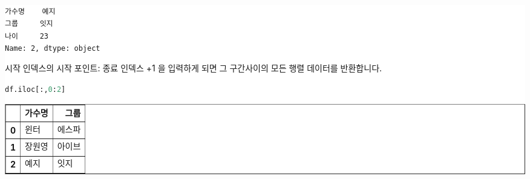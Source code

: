 


    가수명    예지
    그룹     잇지
    나이     23
    Name: 2, dtype: object



시작 인덱스의 시작 포인트: 종료 인덱스 +1 을 입력하게 되면
그 구간사이의 모든 행렬 데이터를 반환합니다.


```python
df.iloc[:,0:2] 
```




<div>
<style scoped>
    .dataframe tbody tr th:only-of-type {
        vertical-align: middle;
    }

    .dataframe tbody tr th {
        vertical-align: top;
    }

    .dataframe thead th {
        text-align: right;
    }
</style>
<table border="1" class="dataframe">
  <thead>
    <tr style="text-align: right;">
      <th></th>
      <th>가수명</th>
      <th>그룹</th>
    </tr>
  </thead>
  <tbody>
    <tr>
      <th>0</th>
      <td>윈터</td>
      <td>에스파</td>
    </tr>
    <tr>
      <th>1</th>
      <td>장원영</td>
      <td>아이브</td>
    </tr>
    <tr>
      <th>2</th>
      <td>예지</td>
      <td>잇지</td>
    </tr>
  </tbody>
</table>
</div>
